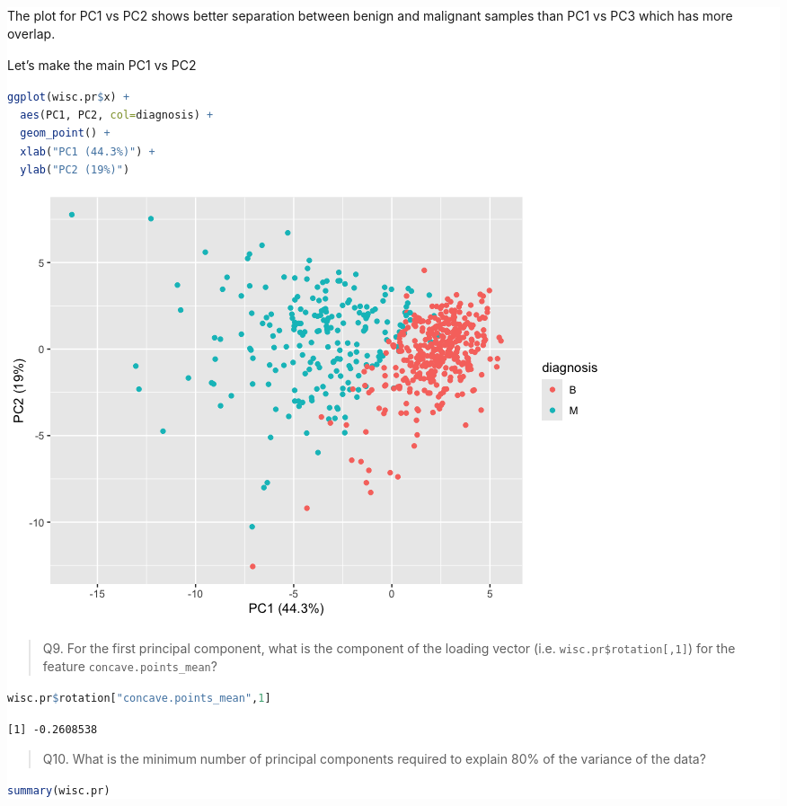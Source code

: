 The plot for PC1 vs PC2 shows better separation between benign and
malignant samples than PC1 vs PC3 which has more overlap.

Let’s make the main PC1 vs PC2

``` r
ggplot(wisc.pr$x) +
  aes(PC1, PC2, col=diagnosis) +
  geom_point() +
  xlab("PC1 (44.3%)") +
  ylab("PC2 (19%)")
```

![](class08_files/figure-commonmark/unnamed-chunk-30-1.png)

> Q9. For the first principal component, what is the component of the
> loading vector (i.e. `wisc.pr$rotation[,1]`) for the feature
> `concave.points_mean`?

``` r
wisc.pr$rotation["concave.points_mean",1]
```

    [1] -0.2608538

> Q10. What is the minimum number of principal components required to
> explain 80% of the variance of the data?

``` r
summary(wisc.pr)
```
